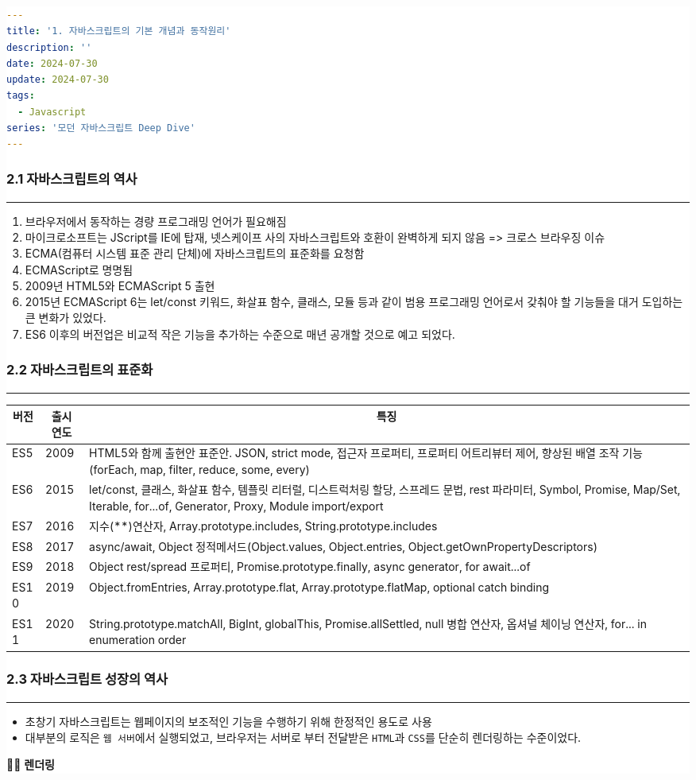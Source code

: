 ```yaml
---
title: '1. 자바스크립트의 기본 개념과 동작원리'
description: ''
date: 2024-07-30
update: 2024-07-30
tags:
  - Javascript
series: '모던 자바스크립트 Deep Dive'
---
```


### 2.1 자바스크립트의 역사

---

1. 브라우저에서 동작하는 경량 프로그래밍 언어가 필요해짐
2. 마이크로소프트는 JScript를 IE에 탑재, 넷스케이프 사의 자바스크립트와 호환이 완벽하게 되지 않음 => 크로스 브라우징 이슈
3. ECMA(컴퓨터 시스템 표준 관리 단체)에 자바스크립트의 표준화를 요청함
4. ECMAScript로 명명됨
5. 2009년 HTML5와 ECMAScript 5 출현
6. 2015년 ECMAScript 6는 let/const 키워드, 화살표 함수, 클래스, 모듈 등과 같이 범용 프로그래밍 언어로서 갖춰야 할 기능들을 대거 도입하는 큰 변화가 있었다.
7. ES6 이후의 버전업은 비교적 작은 기능을 추가하는 수준으로 매년 공개할 것으로 예고 되었다.

### 2.2 자바스크립트의 표준화

---

| 버전 | 출시 연도 | 특징                                                                                                                                                                                 |
| ---- | --------- | ------------------------------------------------------------------------------------------------------------------------------------------------------------------------------------ |
| ES5  | 2009      | HTML5와 함께 출현안 표준안. JSON, strict mode, 접근자 프로퍼티, 프로퍼티 어트리뷰터 제어, 향상된 배열 조작 기능(forEach, map, filter, reduce, some, every)                           |
| ES6  | 2015      | let/const, 클래스, 화살표 함수, 템플릿 리터럴, 디스트럭처링 할당, 스프레드 문법, rest 파라미터, Symbol, Promise, Map/Set, Iterable, for...of, Generator, Proxy, Module import/export |
| ES7  | 2016      | 지수(\*\*)연산자, Array.prototype.includes, String.prototype.includes                                                                                                                |
| ES8  | 2017      | async/await, Object 정적메서드(Object.values, Object.entries, Object.getOwnPropertyDescriptors)                                                                                      |
| ES9  | 2018      | Object rest/spread 프로퍼티, Promise.prototype.finally, async generator, for await...of                                                                                              |
| ES10 | 2019      | Object.fromEntries, Array.prototype.flat, Array.prototype.flatMap, optional catch binding                                                                                            |
| ES11 | 2020      | String.prototype.matchAll, BigInt, globalThis, Promise.allSettled, null 병합 연산자, 옵셔널 체이닝 연산자, for... in enumeration order                                               |

### 2.3 자바스크립트 성장의 역사

---

- 초창기 자바스크립트는 웹페이지의 보조적인 기능을 수행하기 위해 한정적인 용도로 사용
- 대부분의 로직은 `웹 서버`에서 실행되었고, 브라우저는 서버로 부터 전달받은 `HTML`과 `CSS`를 단순히 렌더링하는 수준이었다.

✍🏻 **렌더링**
